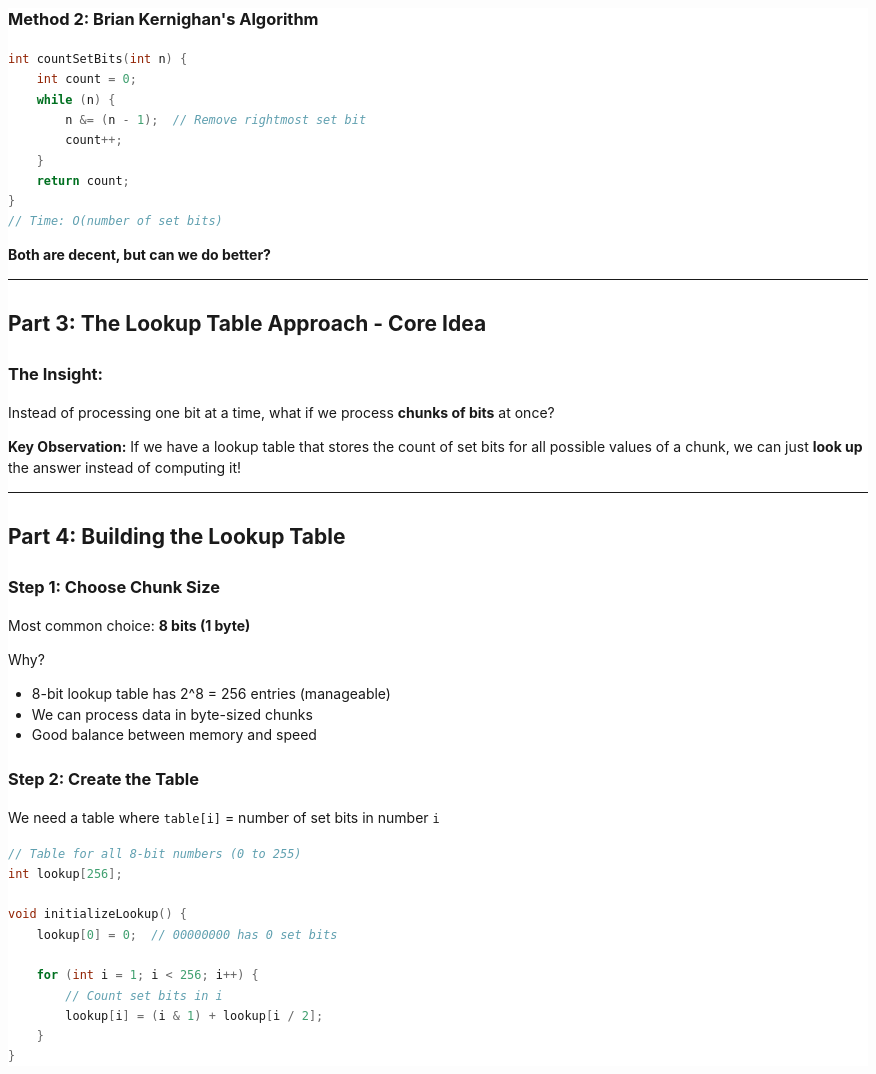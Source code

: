 ### **Method 2: Brian Kernighan's Algorithm**

```cpp
int countSetBits(int n) {
    int count = 0;
    while (n) {
        n &= (n - 1);  // Remove rightmost set bit
        count++;
    }
    return count;
}
// Time: O(number of set bits)
```

**Both are decent, but can we do better?**

---

## **Part 3: The Lookup Table Approach - Core Idea**

### **The Insight:**

Instead of processing one bit at a time, what if we process **chunks of bits** at once?

**Key Observation:** If we have a lookup table that stores the count of set bits for all possible values of a chunk, we can just **look up** the answer instead of computing it!

---

## **Part 4: Building the Lookup Table**

### **Step 1: Choose Chunk Size**

Most common choice: **8 bits (1 byte)**

Why?

- 8-bit lookup table has 2^8 = 256 entries (manageable)
- We can process data in byte-sized chunks
- Good balance between memory and speed

### **Step 2: Create the Table**

We need a table where `table[i]` = number of set bits in number `i`

```cpp
// Table for all 8-bit numbers (0 to 255)
int lookup[256];

void initializeLookup() {
    lookup[0] = 0;  // 00000000 has 0 set bits

    for (int i = 1; i < 256; i++) {
        // Count set bits in i
        lookup[i] = (i & 1) + lookup[i / 2];
    }
}
```
